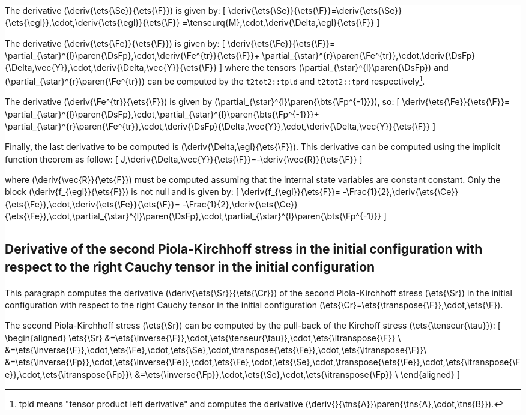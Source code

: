 The derivative \(\deriv{\ets{\Se}}{\ets{\F}}\) is given by:
\[
\deriv{\ets{\Se}}{\ets{\F}}=\deriv{\ets{\Se}}{\ets{\egl}}\,\cdot\,\deriv{\ets{\egl}}{\ets{\F}}
=\tenseurq{M}\,\cdot\,\deriv{\Delta\,\egl}{\ets{\F}}
\]

The derivative \(\deriv{\ets{\Fe}}{\ets{\F}}\) is given by:
\[
\deriv{\ets{\Fe}}{\ets{\F}}=
\partial_{\star}^{l}\paren{\DsFp}\,\cdot\,\deriv{\Fe^{tr}}{\ets{\F}}+
\partial_{\star}^{r}\paren{\Fe^{tr}}\,\cdot\,\deriv{\DsFp}{\Delta\,\vec{Y}}\,\cdot\,\deriv{\Delta\,\vec{Y}}{\ets{\F}}
\]
where the tensors \(\partial_{\star}^{l}\paren{\DsFp}\) and
\(\partial_{\star}^{r}\paren{\Fe^{tr}}\) can be computed by the
`t2tot2::tpld` and `t2tot2::tprd` respectively[^tpld].

The derivative \(\deriv{\Fe^{tr}}{\ets{\F}}\) is given by \(\partial_{\star}^{l}\paren{\bts{\Fp^{-1}}}\), so:
\[
\deriv{\ets{\Fe}}{\ets{\F}}=
\partial_{\star}^{l}\paren{\DsFp}\,\cdot\,\partial_{\star}^{l}\paren{\bts{\Fp^{-1}}}+
\partial_{\star}^{r}\paren{\Fe^{tr}}\,\cdot\,\deriv{\DsFp}{\Delta\,\vec{Y}}\,\cdot\,\deriv{\Delta\,\vec{Y}}{\ets{\F}}
\]

[^tpld]: tpld means "tensor product left derivative" and computes the derivative \(\deriv{}{\tns{A}}\paren{\tns{A}\,\cdot\,\tns{B}}\).

Finally, the last derivative to be computed is
\(\deriv{\Delta\,\egl}{\ets{\F}}\). This derivative can be computed
using the implicit function theorem as follow:
\[
J\,\deriv{\Delta\,\vec{Y}}{\ets{\F}}=-\deriv{\vec{R}}{\ets{\F}}
\]

where \(\deriv{\vec{R}}{\ets{F}}\) must be computed assuming that the
internal state variables are constant constant. Only the block
\(\deriv{f_{\egl}}{\ets{F}}\) is not null and is given by:
\[
\deriv{f_{\egl}}{\ets{F}}=
-\Frac{1}{2}\,\deriv{\ets{\Ce}}{\ets{\Fe}}\,\cdot\,\deriv{\ets{\Fe}}{\ets{\F}}=
-\Frac{1}{2}\,\deriv{\ets{\Ce}}{\ets{\Fe}}\,\cdot\,\partial_{\star}^{l}\paren{\DsFp}\,\cdot\,\partial_{\star}^{l}\paren{\bts{\Fp^{-1}}}
\]

## Derivative of the second Piola-Kirchhoff stress in the initial configuration with respect to the right Cauchy tensor in the initial configuration

This paragraph computes the derivative \(\deriv{\ets{\Sr}}{\ets{\Cr}}\)
of the second Piola-Kirchhoff stress \(\ets{\Sr}\) in the initial
configuration with respect to the right Cauchy tensor in the initial
configuration \(\ets{\Cr}=\ets{\transpose{\F}}\,\cdot\,\ets{\F}\).

The second Piola-Kirchhoff stress \(\ets{\Sr}\) can be computed by the
pull-back of the Kirchoff stress \(\ets{\tenseur{\tau}}\):
\[
\begin{aligned}
\ets{\Sr}
&=\ets{\inverse{\F}}\,\cdot\,\ets{\tenseur{\tau}}\,\cdot\,\ets{\itranspose{\F}} \\
&=\ets{\inverse{\F}}\,\cdot\,\ets{\Fe}\,\cdot\,\ets{\Se}\,\cdot\,\transpose{\ets{\Fe}}\,\cdot\,\ets{\itranspose{\F}}\\
&=\ets{\inverse{\Fp}}\,\cdot\,\ets{\inverse{\Fe}}\,\cdot\,\ets{\Fe}\,\cdot\,\ets{\Se}\,\cdot\,\transpose{\ets{\Fe}}\,\cdot\,\ets{\itranspose{\Fe}}\,\cdot\,\ets{\itranspose{\Fp}}\\
&=\ets{\inverse{\Fp}}\,\cdot\,\ets{\Se}\,\cdot\,\ets{\itranspose{\Fp}} \\
\end{aligned}
\]

[^tprd]: tprd means "tensor product right derivative" and computes the derivative \(\deriv{}{\tns{B}}\paren{\tns{A}\,\cdot\,\tns{B}}\).